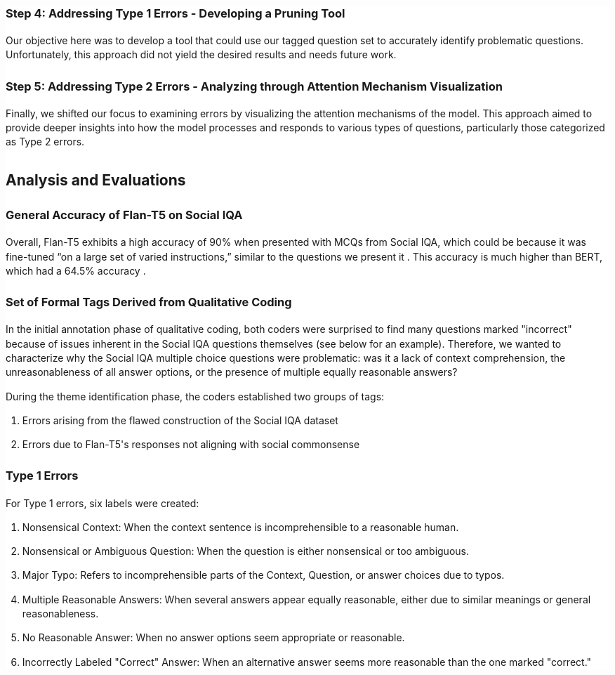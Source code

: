 ### **Step 4: Addressing Type 1 Errors - Developing a Pruning Tool**

Our objective here was to develop a tool that could use our tagged question set to accurately identify problematic questions. Unfortunately, this approach did not yield the desired results and needs future work.

### **Step 5: Addressing Type 2 Errors - Analyzing through Attention Mechanism Visualization**

Finally, we shifted our focus to examining errors by visualizing the attention mechanisms of the model. This approach aimed to provide deeper insights into how the model processes and responds to various types of questions, particularly those categorized as Type 2 errors.


## **Analysis and Evaluations**

### **General Accuracy of Flan-T5 on Social IQA**

Overall, Flan-T5 exhibits a high accuracy of 90% when presented with MCQs from Social IQA, which could be because it was fine-tuned “on a large set of varied instructions,” similar to the questions we present it <d-cite key="bosma_introducing_2021"></d-cite>.  This accuracy is much higher than BERT, which had a 64.5% accuracy <d-cite key="sap_socialiqa_2019"></d-cite>. 

### **Set of Formal Tags Derived from Qualitative Coding**


In the initial annotation phase of qualitative coding, both coders were surprised to find many questions marked "incorrect" because of issues inherent in the Social IQA questions themselves (see below for an example). Therefore, we wanted to characterize why the Social IQA multiple choice questions were problematic: was it a lack of context comprehension, the unreasonableness of all answer options, or the presence of multiple equally reasonable answers?

During the theme identification phase, the coders established two groups of tags:

1. Errors arising from the flawed construction of the Social IQA dataset

2. Errors due to Flan-T5's responses not aligning with social commonsense

### **Type 1 Errors**

For Type 1 errors, six labels were created:

1. Nonsensical Context: When the context sentence is incomprehensible to a reasonable human.

2. Nonsensical or Ambiguous Question: When the question is either nonsensical or too ambiguous.

3. Major Typo: Refers to incomprehensible parts of the Context, Question, or answer choices due to typos.

4. Multiple Reasonable Answers: When several answers appear equally reasonable, either due to similar meanings or general reasonableness. 

5. No Reasonable Answer: When no answer options seem appropriate or reasonable.

6. Incorrectly Labeled "Correct" Answer: When an alternative answer seems more reasonable than the one marked "correct."
